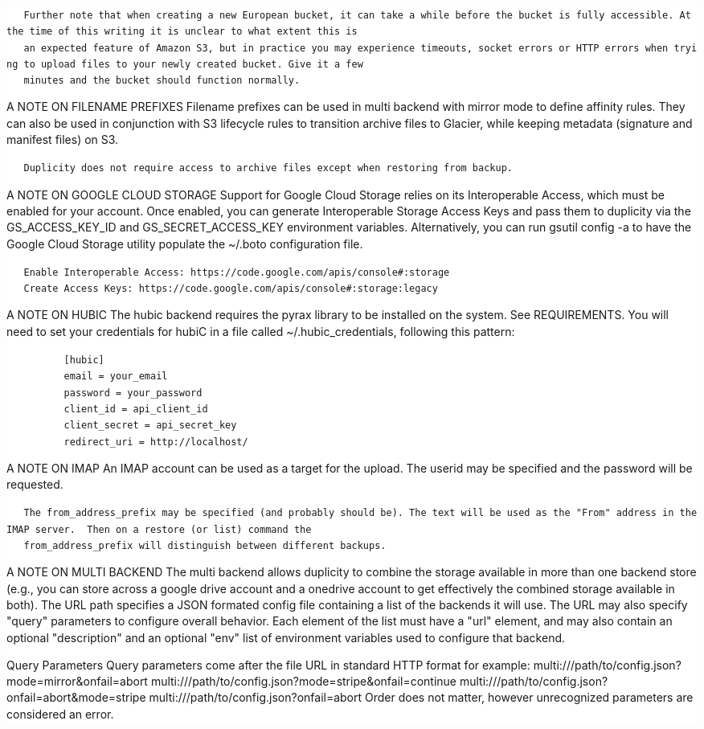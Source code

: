        Further note that when creating a new European bucket, it can take a while before the bucket is fully accessible. At the time of this writing it is unclear to what extent this is
       an expected feature of Amazon S3, but in practice you may experience timeouts, socket errors or HTTP errors when trying to upload files to your newly created bucket. Give it a few
       minutes and the bucket should function normally.

A NOTE ON FILENAME PREFIXES
       Filename prefixes can be used in multi backend with mirror mode to define affinity rules. They can also be used in conjunction with S3 lifecycle rules to transition archive files
       to Glacier, while keeping metadata (signature and manifest files) on S3.

       Duplicity does not require access to archive files except when restoring from backup.

A NOTE ON GOOGLE CLOUD STORAGE
       Support for Google Cloud Storage relies on its Interoperable Access, which must be enabled for your account.  Once enabled, you can generate Interoperable Storage Access Keys and
       pass them to duplicity via the GS_ACCESS_KEY_ID and GS_SECRET_ACCESS_KEY environment variables. Alternatively, you can run gsutil config -a to have the Google Cloud Storage
       utility populate the ~/.boto configuration file.

       Enable Interoperable Access: https://code.google.com/apis/console#:storage
       Create Access Keys: https://code.google.com/apis/console#:storage:legacy

A NOTE ON HUBIC
       The hubic backend requires the pyrax library to be installed on the system. See REQUIREMENTS.  You will need to set your credentials for hubiC in a file called
       ~/.hubic_credentials, following this pattern:

              [hubic]
              email = your_email
              password = your_password
              client_id = api_client_id
              client_secret = api_secret_key
              redirect_uri = http://localhost/

A NOTE ON IMAP
       An IMAP account can be used as a target for the upload.  The userid may be specified and the password will be requested.

       The from_address_prefix may be specified (and probably should be). The text will be used as the "From" address in the IMAP server.  Then on a restore (or list) command the
       from_address_prefix will distinguish between different backups.

A NOTE ON MULTI BACKEND
       The multi backend allows duplicity to combine the storage available in more than one backend store (e.g., you can store across a google drive account and a onedrive account to get
       effectively the combined storage available in both).  The URL path specifies a JSON formated config file containing a list of the backends it will use. The URL may also specify
       "query" parameters to configure overall behavior.  Each element of the list must have a "url" element, and may also contain an optional "description" and an optional "env" list of
       environment variables used to configure that backend.

   Query Parameters
       Query parameters come after the file URL in standard HTTP format for example:
              multi:///path/to/config.json?mode=mirror&onfail=abort
              multi:///path/to/config.json?mode=stripe&onfail=continue
              multi:///path/to/config.json?onfail=abort&mode=stripe
              multi:///path/to/config.json?onfail=abort
       Order does not matter, however unrecognized parameters are considered an error.
